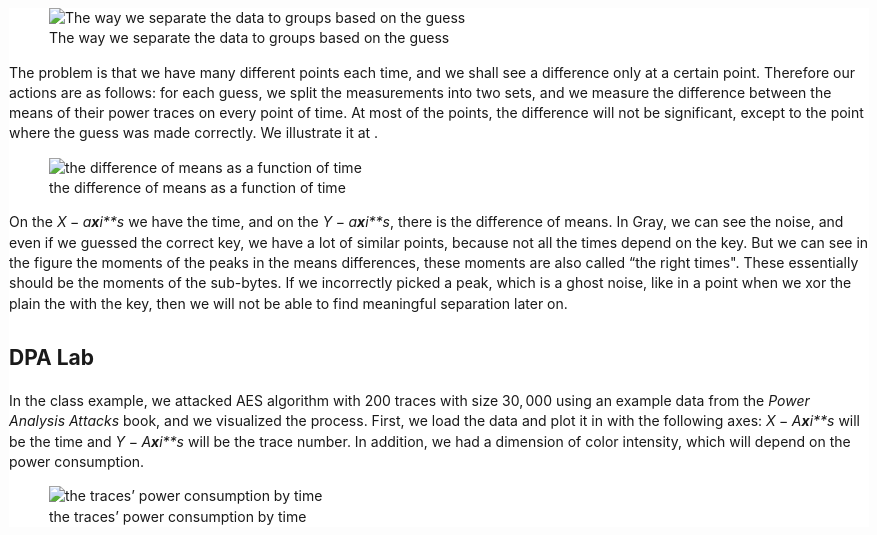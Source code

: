 <figure>
<img src="images/Lecture6/dpa-separation-figure.png"
id="fig:dpa-separation-figure" style="width:80.0%"
alt="The way we separate the data to groups based on the guess" />
<figcaption aria-hidden="true">The way we separate the data to groups
based on the guess</figcaption>
</figure>

The problem is that we have many different points each time, and we
shall see a difference only at a certain point. Therefore our actions
are as follows: for each guess, we split the measurements into two sets,
and we measure the difference between the means of their power traces on
every point of time. At most of the points, the difference will not be
significant, except to the point where the guess was made correctly. We
illustrate it at .

<figure>
<img src="images/Lecture6/meansDiffFigure.png" id="fig:meansDiffFigure"
style="width:80.0%"
alt="the difference of means as a function of time" />
<figcaption aria-hidden="true">the difference of means as a function of
time</figcaption>
</figure>

On the *X* − *a**x**i**s* we have the time, and on the
*Y* − *a**x**i**s*, there is the difference of means. In Gray, we can
see the noise, and even if we guessed the correct key, we have a lot of
similar points, because not all the times depend on the key. But we can
see in the figure the moments of the peaks in the means differences,
these moments are also called “the right times". These essentially
should be the moments of the sub-bytes. If we incorrectly picked a peak,
which is a ghost noise, like in a point when we xor the plain the with
the key, then we will not be able to find meaningful separation later
on.

## DPA Lab

In the class example, we attacked AES algorithm with 200 traces with
size 30, 000 using an example data from the *Power Analysis Attacks*
book, and we visualized the process. First, we load the data and plot it
in with the following axes: *X* − *A**x**i**s* will be the time and
*Y* − *A**x**i**s* will be the trace number. In addition, we had a
dimension of color intensity, which will depend on the power
consumption.

<figure>
<img src="images/Lecture6/traceByTime.png" id="fig:traceByTime"
style="width:80.0%" alt="the traces’ power consumption by time" />
<figcaption aria-hidden="true">the traces’ power consumption by
time</figcaption>
</figure>
